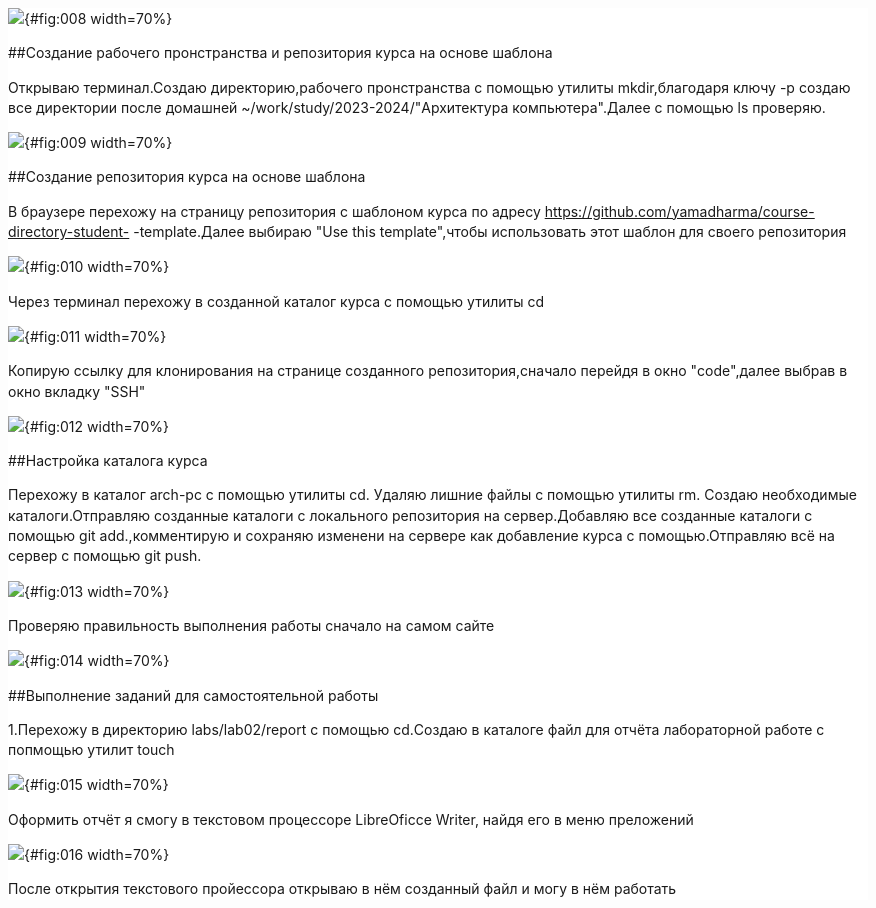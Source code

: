 
![](/image/7,1.jpg){#fig:008 width=70%}

##Создание рабочего пронстранства и репозитория курса на основе шаблона

Открываю терминал.Создаю директорию,рабочего пронстранства с помощью утилиты mkdir,благодаря ключу -p создаю все директории после 
домашней ~/work/study/2023-2024/"Архитектура компьютера".Далее с помощью ls проверяю.

![](/image/9.jpg){#fig:009 width=70%}

##Создание репозитория курса на основе шаблона

В браузере перехожу на страницу репозитория с шаблоном курса по адресу https://github.com/yamadharma/course-directory-student-
-template.Далее выбираю "Use this template",чтобы использовать этот шаблон для своего репозитория 

![](/image/10.jpg){#fig:010 width=70%}

Через терминал перехожу в созданной каталог курса с помощью утилиты cd

![](/image/11.jpg){#fig:011 width=70%}

Копирую ссылку для клонирования на странице созданного репозитория,сначало перейдя в окно "code",далее выбрав в окно вкладку "SSH"

![](/image/12.jpg){#fig:012 width=70%}

##Настройка каталога курса

Перехожу в каталог arch-pc с помощью утилиты cd. Удаляю лишние файлы с помощью утилиты rm. Создаю необходимые каталоги.Отправляю 
созданные каталоги с локального репозитория на сервер.Добавляю все созданные каталоги с помощью git add.,комментирую и сохраняю 
изменени на сервере как добавление курса с помощью.Отправляю всё на сервер с помощью git push.

![](/image/13.jpg){#fig:013 width=70%}

Проверяю правильность выполнения работы сначало на самом сайте

![](/image/14.jpg){#fig:014 width=70%}

##Выполнение заданий для самостоятельной работы

1.Перехожу в директорию labs/lab02/report с помощью cd.Создаю в каталоге файл для отчёта лабораторной работе с попмощью утилит
touch

![](/image/15.jpg){#fig:015 width=70%}

Оформить отчёт я смогу в текстовом процессоре LibreOficce Writer, найдя его в меню преложений

![](/image/16.jpg){#fig:016 width=70%}

После открытия текстового пройессора открываю в нём созданный файл и могу в нём работать
